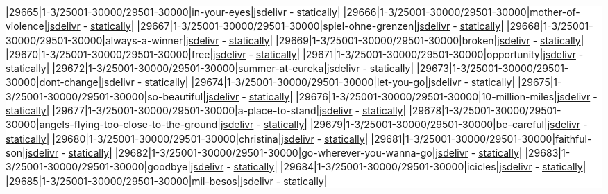 |29665|1-3/25001-30000/29501-30000|in-your-eyes|[jsdelivr](https://cdn.jsdelivr.net/gh/dbchord/webp-c-1110x370_1-3/25001-30000/29501-30000/in-your-eyes.webp) - [statically](https://cdn.statically.io/gh/dbchord/webp-c-1110x370_1-3/img/25001-30000/29501-30000/in-your-eyes.webp)|
|29666|1-3/25001-30000/29501-30000|mother-of-violence|[jsdelivr](https://cdn.jsdelivr.net/gh/dbchord/webp-c-1110x370_1-3/25001-30000/29501-30000/mother-of-violence.webp) - [statically](https://cdn.statically.io/gh/dbchord/webp-c-1110x370_1-3/img/25001-30000/29501-30000/mother-of-violence.webp)|
|29667|1-3/25001-30000/29501-30000|spiel-ohne-grenzen|[jsdelivr](https://cdn.jsdelivr.net/gh/dbchord/webp-c-1110x370_1-3/25001-30000/29501-30000/spiel-ohne-grenzen.webp) - [statically](https://cdn.statically.io/gh/dbchord/webp-c-1110x370_1-3/img/25001-30000/29501-30000/spiel-ohne-grenzen.webp)|
|29668|1-3/25001-30000/29501-30000|always-a-winner|[jsdelivr](https://cdn.jsdelivr.net/gh/dbchord/webp-c-1110x370_1-3/25001-30000/29501-30000/always-a-winner.webp) - [statically](https://cdn.statically.io/gh/dbchord/webp-c-1110x370_1-3/img/25001-30000/29501-30000/always-a-winner.webp)|
|29669|1-3/25001-30000/29501-30000|broken|[jsdelivr](https://cdn.jsdelivr.net/gh/dbchord/webp-c-1110x370_1-3/25001-30000/29501-30000/broken.webp) - [statically](https://cdn.statically.io/gh/dbchord/webp-c-1110x370_1-3/img/25001-30000/29501-30000/broken.webp)|
|29670|1-3/25001-30000/29501-30000|free|[jsdelivr](https://cdn.jsdelivr.net/gh/dbchord/webp-c-1110x370_1-3/25001-30000/29501-30000/free.webp) - [statically](https://cdn.statically.io/gh/dbchord/webp-c-1110x370_1-3/img/25001-30000/29501-30000/free.webp)|
|29671|1-3/25001-30000/29501-30000|opportunity|[jsdelivr](https://cdn.jsdelivr.net/gh/dbchord/webp-c-1110x370_1-3/25001-30000/29501-30000/opportunity.webp) - [statically](https://cdn.statically.io/gh/dbchord/webp-c-1110x370_1-3/img/25001-30000/29501-30000/opportunity.webp)|
|29672|1-3/25001-30000/29501-30000|summer-at-eureka|[jsdelivr](https://cdn.jsdelivr.net/gh/dbchord/webp-c-1110x370_1-3/25001-30000/29501-30000/summer-at-eureka.webp) - [statically](https://cdn.statically.io/gh/dbchord/webp-c-1110x370_1-3/img/25001-30000/29501-30000/summer-at-eureka.webp)|
|29673|1-3/25001-30000/29501-30000|dont-change|[jsdelivr](https://cdn.jsdelivr.net/gh/dbchord/webp-c-1110x370_1-3/25001-30000/29501-30000/dont-change.webp) - [statically](https://cdn.statically.io/gh/dbchord/webp-c-1110x370_1-3/img/25001-30000/29501-30000/dont-change.webp)|
|29674|1-3/25001-30000/29501-30000|let-you-go|[jsdelivr](https://cdn.jsdelivr.net/gh/dbchord/webp-c-1110x370_1-3/25001-30000/29501-30000/let-you-go.webp) - [statically](https://cdn.statically.io/gh/dbchord/webp-c-1110x370_1-3/img/25001-30000/29501-30000/let-you-go.webp)|
|29675|1-3/25001-30000/29501-30000|so-beautiful|[jsdelivr](https://cdn.jsdelivr.net/gh/dbchord/webp-c-1110x370_1-3/25001-30000/29501-30000/so-beautiful.webp) - [statically](https://cdn.statically.io/gh/dbchord/webp-c-1110x370_1-3/img/25001-30000/29501-30000/so-beautiful.webp)|
|29676|1-3/25001-30000/29501-30000|10-million-miles|[jsdelivr](https://cdn.jsdelivr.net/gh/dbchord/webp-c-1110x370_1-3/25001-30000/29501-30000/10-million-miles.webp) - [statically](https://cdn.statically.io/gh/dbchord/webp-c-1110x370_1-3/img/25001-30000/29501-30000/10-million-miles.webp)|
|29677|1-3/25001-30000/29501-30000|a-place-to-stand|[jsdelivr](https://cdn.jsdelivr.net/gh/dbchord/webp-c-1110x370_1-3/25001-30000/29501-30000/a-place-to-stand.webp) - [statically](https://cdn.statically.io/gh/dbchord/webp-c-1110x370_1-3/img/25001-30000/29501-30000/a-place-to-stand.webp)|
|29678|1-3/25001-30000/29501-30000|angels-flying-too-close-to-the-ground|[jsdelivr](https://cdn.jsdelivr.net/gh/dbchord/webp-c-1110x370_1-3/25001-30000/29501-30000/angels-flying-too-close-to-the-ground.webp) - [statically](https://cdn.statically.io/gh/dbchord/webp-c-1110x370_1-3/img/25001-30000/29501-30000/angels-flying-too-close-to-the-ground.webp)|
|29679|1-3/25001-30000/29501-30000|be-careful|[jsdelivr](https://cdn.jsdelivr.net/gh/dbchord/webp-c-1110x370_1-3/25001-30000/29501-30000/be-careful.webp) - [statically](https://cdn.statically.io/gh/dbchord/webp-c-1110x370_1-3/img/25001-30000/29501-30000/be-careful.webp)|
|29680|1-3/25001-30000/29501-30000|christina|[jsdelivr](https://cdn.jsdelivr.net/gh/dbchord/webp-c-1110x370_1-3/25001-30000/29501-30000/christina.webp) - [statically](https://cdn.statically.io/gh/dbchord/webp-c-1110x370_1-3/img/25001-30000/29501-30000/christina.webp)|
|29681|1-3/25001-30000/29501-30000|faithful-son|[jsdelivr](https://cdn.jsdelivr.net/gh/dbchord/webp-c-1110x370_1-3/25001-30000/29501-30000/faithful-son.webp) - [statically](https://cdn.statically.io/gh/dbchord/webp-c-1110x370_1-3/img/25001-30000/29501-30000/faithful-son.webp)|
|29682|1-3/25001-30000/29501-30000|go-wherever-you-wanna-go|[jsdelivr](https://cdn.jsdelivr.net/gh/dbchord/webp-c-1110x370_1-3/25001-30000/29501-30000/go-wherever-you-wanna-go.webp) - [statically](https://cdn.statically.io/gh/dbchord/webp-c-1110x370_1-3/img/25001-30000/29501-30000/go-wherever-you-wanna-go.webp)|
|29683|1-3/25001-30000/29501-30000|goodbye|[jsdelivr](https://cdn.jsdelivr.net/gh/dbchord/webp-c-1110x370_1-3/25001-30000/29501-30000/goodbye.webp) - [statically](https://cdn.statically.io/gh/dbchord/webp-c-1110x370_1-3/img/25001-30000/29501-30000/goodbye.webp)|
|29684|1-3/25001-30000/29501-30000|icicles|[jsdelivr](https://cdn.jsdelivr.net/gh/dbchord/webp-c-1110x370_1-3/25001-30000/29501-30000/icicles.webp) - [statically](https://cdn.statically.io/gh/dbchord/webp-c-1110x370_1-3/img/25001-30000/29501-30000/icicles.webp)|
|29685|1-3/25001-30000/29501-30000|mil-besos|[jsdelivr](https://cdn.jsdelivr.net/gh/dbchord/webp-c-1110x370_1-3/25001-30000/29501-30000/mil-besos.webp) - [statically](https://cdn.statically.io/gh/dbchord/webp-c-1110x370_1-3/img/25001-30000/29501-30000/mil-besos.webp)|